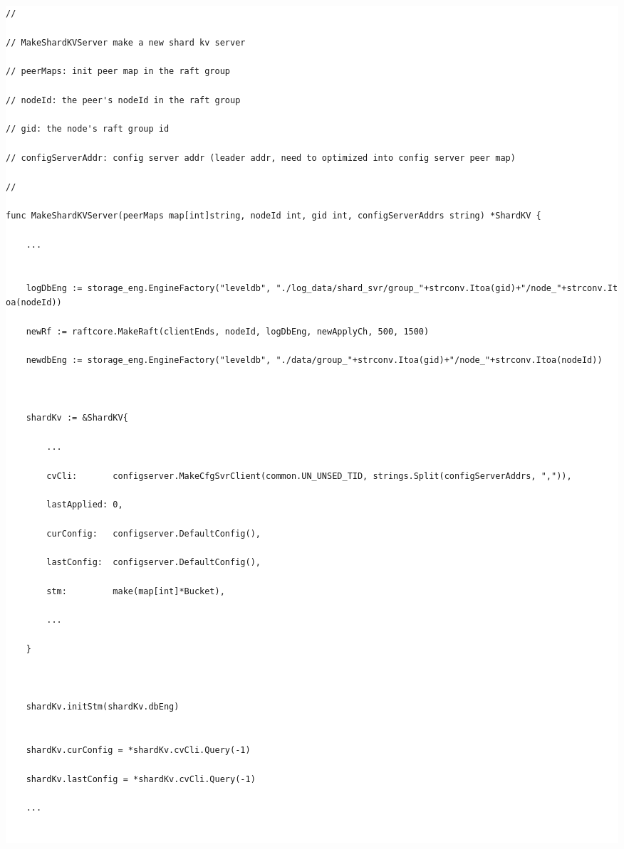 ```
//

// MakeShardKVServer make a new shard kv server

// peerMaps: init peer map in the raft group

// nodeId: the peer's nodeId in the raft group

// gid: the node's raft group id

// configServerAddr: config server addr (leader addr, need to optimized into config server peer map)

//

func MakeShardKVServer(peerMaps map[int]string, nodeId int, gid int, configServerAddrs string) *ShardKV {

    ...


	logDbEng := storage_eng.EngineFactory("leveldb", "./log_data/shard_svr/group_"+strconv.Itoa(gid)+"/node_"+strconv.Itoa(nodeId))

	newRf := raftcore.MakeRaft(clientEnds, nodeId, logDbEng, newApplyCh, 500, 1500)

	newdbEng := storage_eng.EngineFactory("leveldb", "./data/group_"+strconv.Itoa(gid)+"/node_"+strconv.Itoa(nodeId))

    

	shardKv := &ShardKV{

        ...

		cvCli:       configserver.MakeCfgSvrClient(common.UN_UNSED_TID, strings.Split(configServerAddrs, ",")),

		lastApplied: 0,

		curConfig:   configserver.DefaultConfig(),

		lastConfig:  configserver.DefaultConfig(),

		stm:         make(map[int]*Bucket),

		...

	}
    


	shardKv.initStm(shardKv.dbEng)


	shardKv.curConfig = *shardKv.cvCli.Query(-1)

	shardKv.lastConfig = *shardKv.cvCli.Query(-1)

    ...

    

```